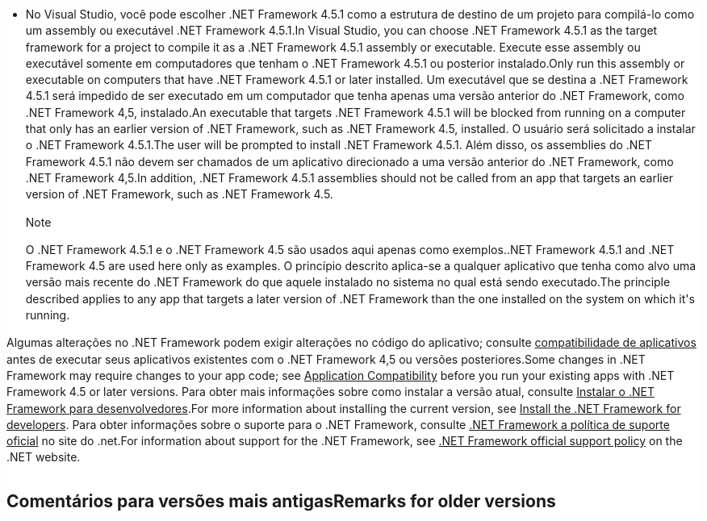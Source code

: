 - <span data-ttu-id="20ca2-488">No Visual Studio, você pode escolher .NET Framework 4.5.1 como a estrutura de destino de um projeto para compilá-lo como um assembly ou executável .NET Framework 4.5.1.</span><span class="sxs-lookup"><span data-stu-id="20ca2-488">In Visual Studio, you can choose .NET Framework 4.5.1 as the target framework for a project to compile it as a .NET Framework 4.5.1 assembly or executable.</span></span> <span data-ttu-id="20ca2-489">Execute esse assembly ou executável somente em computadores que tenham o .NET Framework 4.5.1 ou posterior instalado.</span><span class="sxs-lookup"><span data-stu-id="20ca2-489">Only run this assembly or executable on computers that have .NET Framework 4.5.1 or later installed.</span></span> <span data-ttu-id="20ca2-490">Um executável que se destina a .NET Framework 4.5.1 será impedido de ser executado em um computador que tenha apenas uma versão anterior do .NET Framework, como .NET Framework 4,5, instalado.</span><span class="sxs-lookup"><span data-stu-id="20ca2-490">An executable that targets .NET Framework 4.5.1 will be blocked from running on a computer that only has an earlier version of .NET Framework, such as .NET Framework 4.5, installed.</span></span> <span data-ttu-id="20ca2-491">O usuário será solicitado a instalar o .NET Framework 4.5.1.</span><span class="sxs-lookup"><span data-stu-id="20ca2-491">The user will be prompted to install .NET Framework 4.5.1.</span></span> <span data-ttu-id="20ca2-492">Além disso, os assemblies do .NET Framework 4.5.1 não devem ser chamados de um aplicativo direcionado a uma versão anterior do .NET Framework, como .NET Framework 4,5.</span><span class="sxs-lookup"><span data-stu-id="20ca2-492">In addition, .NET Framework 4.5.1 assemblies should not be called from an app that targets an earlier version of .NET Framework, such as .NET Framework 4.5.</span></span>

  > [!NOTE]
  > <span data-ttu-id="20ca2-493">O .NET Framework 4.5.1 e o .NET Framework 4.5 são usados aqui apenas como exemplos.</span><span class="sxs-lookup"><span data-stu-id="20ca2-493">.NET Framework 4.5.1 and .NET Framework 4.5 are used here only as examples.</span></span> <span data-ttu-id="20ca2-494">O princípio descrito aplica-se a qualquer aplicativo que tenha como alvo uma versão mais recente do .NET Framework do que aquele instalado no sistema no qual está sendo executado.</span><span class="sxs-lookup"><span data-stu-id="20ca2-494">The principle described applies to any app that targets a later version of .NET Framework than the one installed on the system on which it's running.</span></span>

<span data-ttu-id="20ca2-495">Algumas alterações no .NET Framework podem exigir alterações no código do aplicativo; consulte [compatibilidade de aplicativos](application-compatibility.md) antes de executar seus aplicativos existentes com o .NET Framework 4,5 ou versões posteriores.</span><span class="sxs-lookup"><span data-stu-id="20ca2-495">Some changes in .NET Framework may require changes to your app code; see [Application Compatibility](application-compatibility.md) before you run your existing apps with .NET Framework 4.5 or later versions.</span></span> <span data-ttu-id="20ca2-496">Para obter mais informações sobre como instalar a versão atual, consulte [Instalar o .NET Framework para desenvolvedores](../install/guide-for-developers.md).</span><span class="sxs-lookup"><span data-stu-id="20ca2-496">For more information about installing the current version, see [Install the .NET Framework for developers](../install/guide-for-developers.md).</span></span> <span data-ttu-id="20ca2-497">Para obter informações sobre o suporte para o .NET Framework, consulte [.NET Framework a política de suporte oficial](https://dotnet.microsoft.com/platform/support/policy/dotnet-framework) no site do .net.</span><span class="sxs-lookup"><span data-stu-id="20ca2-497">For information about support for the .NET Framework, see [.NET Framework official support policy](https://dotnet.microsoft.com/platform/support/policy/dotnet-framework) on the .NET website.</span></span>

## <a name="remarks-for-older-versions"></a><span data-ttu-id="20ca2-498">Comentários para versões mais antigas</span><span class="sxs-lookup"><span data-stu-id="20ca2-498">Remarks for older versions</span></span>

